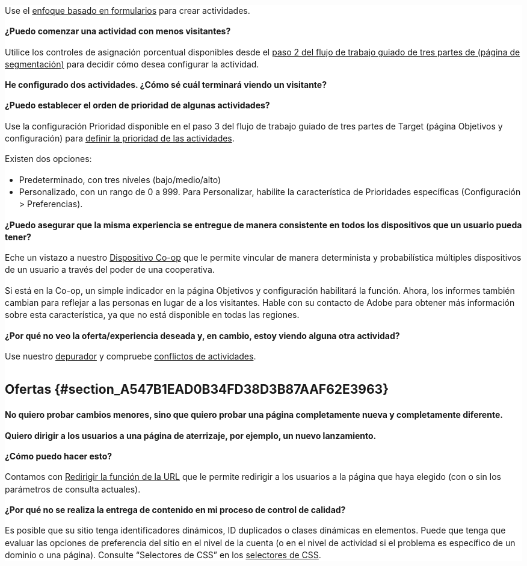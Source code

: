 Use el [enfoque basado en formularios](../c-experiences/form-experience-composer.md#task_FAC842A6535045B68B4C1AD3E657E56E) para crear actividades.

**¿Puedo comenzar una actividad con menos visitantes?**

Utilice los controles de asignación porcentual disponibles desde el [paso 2 del flujo de trabajo guiado de tres partes de (página de segmentación)](../c-activities/t-test-ab/t-test-create-ab/ab-audience.md#concept_A268236C1224451DB7844BF67F41A087) para decidir cómo desea configurar la actividad.

**He configurado dos actividades. ¿Cómo sé cuál terminará viendo un visitante?**

**¿Puedo establecer el orden de prioridad de algunas actividades?**

Use la configuración Prioridad disponible en el paso 3 del flujo de trabajo guiado de tres partes de Target (página Objetivos y configuración) para [definir la prioridad de las actividades](../c-activities/t-test-ab/t-test-create-ab/ab-goals-and-settings.md#section_DCBDC354261F420EBD4B43EA34947BAC).

Existen dos opciones:

* Predeterminado, con tres niveles (bajo/medio/alto)
* Personalizado, con un rango de 0 a 999. Para Personalizar, habilite la característica de Prioridades específicas (Configuración &gt; Preferencias).

**¿Puedo asegurar que la misma experiencia se entregue de manera consistente en todos los dispositivos que un usuario pueda tener?**

Eche un vistazo a nuestro [Dispositivo Co-op](https://marketing.adobe.com/resources/help/en_US/mcdc/index.html) que le permite vincular de manera determinista y probabilística múltiples dispositivos de un usuario a través del poder de una cooperativa. 

Si está en la Co-op, un simple indicador en la página Objetivos y configuración habilitará la función. Ahora, los informes también cambian para reflejar a las personas en lugar de a los visitantes. Hable con su contacto de Adobe para obtener más información sobre esta característica, ya que no está disponible en todas las regiones.

**¿Por qué no veo la oferta/experiencia deseada y, en cambio, estoy viendo alguna otra actividad?**

Use nuestro [depurador](../c-activities/c-troubleshooting-activities/content-trouble.md#concept_D2548B486C984B1E97ED7A72075B8EEA) y compruebe [conflictos de actividades](../c-experiences/c-visual-experience-composer/activity-collisions.md#concept_0BC6B929592744DFA7DA01FF4F91052E).

## Ofertas {#section_A547B1EAD0B34FD38D3B87AAF62E3963}

**No quiero probar cambios menores, sino que quiero probar una página completamente nueva y completamente diferente.**

**Quiero dirigir a los usuarios a una página de aterrizaje, por ejemplo, un nuevo lanzamiento.**

**¿Cómo puedo hacer esto?**

Contamos con [Redirigir la función de la URL](../c-experiences/c-manage-content/offer-redirect.md#task_33C80CD722564303B687948261484F94) que le permite redirigir a los usuarios a la página que haya elegido (con o sin los parámetros de consulta actuales).

**¿Por qué no se realiza la entrega de contenido en mi proceso de control de calidad?**

Es posible que su sitio tenga identificadores dinámicos, ID duplicados o clases dinámicas en elementos. Puede que tenga que evaluar las opciones de preferencia del sitio en el nivel de la cuenta (o en el nivel de actividad si el problema es específico de un dominio o una página). Consulte “Selectores de CSS” en los [selectores de CSS](../administrating-target/r-target-account-preferences/target-account-preferences.md#section_8155EDBF449E4198863235F94D1EA872).
